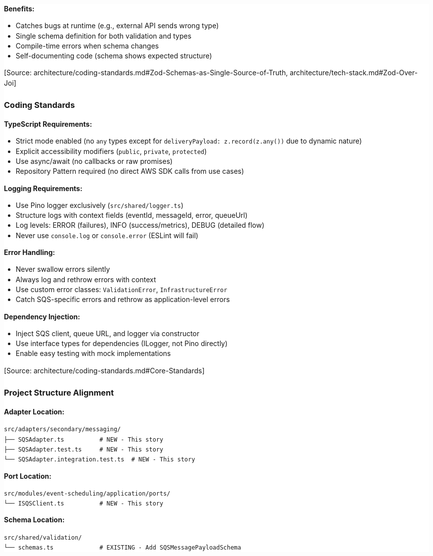 **Benefits:**
- Catches bugs at runtime (e.g., external API sends wrong type)
- Single schema definition for both validation and types
- Compile-time errors when schema changes
- Self-documenting code (schema shows expected structure)

[Source: architecture/coding-standards.md#Zod-Schemas-as-Single-Source-of-Truth, architecture/tech-stack.md#Zod-Over-Joi]

### Coding Standards

**TypeScript Requirements:**
- Strict mode enabled (no `any` types except for `deliveryPayload: z.record(z.any())` due to dynamic nature)
- Explicit accessibility modifiers (`public`, `private`, `protected`)
- Use async/await (no callbacks or raw promises)
- Repository Pattern required (no direct AWS SDK calls from use cases)

**Logging Requirements:**
- Use Pino logger exclusively (`src/shared/logger.ts`)
- Structure logs with context fields (eventId, messageId, error, queueUrl)
- Log levels: ERROR (failures), INFO (success/metrics), DEBUG (detailed flow)
- Never use `console.log` or `console.error` (ESLint will fail)

**Error Handling:**
- Never swallow errors silently
- Always log and rethrow errors with context
- Use custom error classes: `ValidationError`, `InfrastructureError`
- Catch SQS-specific errors and rethrow as application-level errors

**Dependency Injection:**
- Inject SQS client, queue URL, and logger via constructor
- Use interface types for dependencies (ILogger, not Pino directly)
- Enable easy testing with mock implementations

[Source: architecture/coding-standards.md#Core-Standards]

### Project Structure Alignment

**Adapter Location:**
```
src/adapters/secondary/messaging/
├── SQSAdapter.ts          # NEW - This story
├── SQSAdapter.test.ts     # NEW - This story
└── SQSAdapter.integration.test.ts  # NEW - This story
```

**Port Location:**
```
src/modules/event-scheduling/application/ports/
└── ISQSClient.ts          # NEW - This story
```

**Schema Location:**
```
src/shared/validation/
└── schemas.ts             # EXISTING - Add SQSMessagePayloadSchema
```
